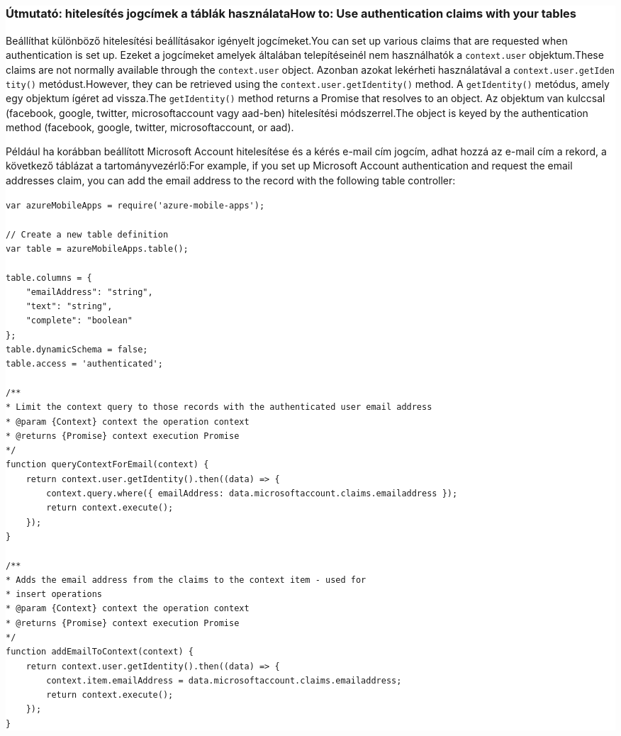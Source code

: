 ### <span data-ttu-id="c0456-393"><a name="howto-tables-getidentity"></a>Útmutató: hitelesítés jogcímek a táblák használata</span><span class="sxs-lookup"><span data-stu-id="c0456-393"><a name="howto-tables-getidentity"></a>How to: Use authentication claims with your tables</span></span>
<span data-ttu-id="c0456-394">Beállíthat különböző hitelesítési beállításakor igényelt jogcímeket.</span><span class="sxs-lookup"><span data-stu-id="c0456-394">You can set up various claims that are requested when authentication is set up.</span></span>  <span data-ttu-id="c0456-395">Ezeket a jogcímeket amelyek általában telepítéseinél nem használhatók a `context.user` objektum.</span><span class="sxs-lookup"><span data-stu-id="c0456-395">These claims are not normally available through the `context.user` object.</span></span>  <span data-ttu-id="c0456-396">Azonban azokat lekérheti használatával a `context.user.getIdentity()` metódust.</span><span class="sxs-lookup"><span data-stu-id="c0456-396">However, they can be retrieved using the `context.user.getIdentity()` method.</span></span>  <span data-ttu-id="c0456-397">A `getIdentity()` metódus, amely egy objektum ígéret ad vissza.</span><span class="sxs-lookup"><span data-stu-id="c0456-397">The `getIdentity()` method returns a Promise that resolves to an object.</span></span>  <span data-ttu-id="c0456-398">Az objektum van kulccsal (facebook, google, twitter, microsoftaccount vagy aad-ben) hitelesítési módszerrel.</span><span class="sxs-lookup"><span data-stu-id="c0456-398">The object is keyed by the authentication method (facebook, google, twitter, microsoftaccount, or aad).</span></span>

<span data-ttu-id="c0456-399">Például ha korábban beállított Microsoft Account hitelesítése és a kérés e-mail cím jogcím, adhat hozzá az e-mail cím a rekord, a következő táblázat a tartományvezérlő:</span><span class="sxs-lookup"><span data-stu-id="c0456-399">For example, if you set up Microsoft Account authentication and request the email addresses claim, you can add the email address to the record with the following table controller:</span></span>

    var azureMobileApps = require('azure-mobile-apps');

    // Create a new table definition
    var table = azureMobileApps.table();

    table.columns = {
        "emailAddress": "string",
        "text": "string",
        "complete": "boolean"
    };
    table.dynamicSchema = false;
    table.access = 'authenticated';

    /**
    * Limit the context query to those records with the authenticated user email address
    * @param {Context} context the operation context
    * @returns {Promise} context execution Promise
    */
    function queryContextForEmail(context) {
        return context.user.getIdentity().then((data) => {
            context.query.where({ emailAddress: data.microsoftaccount.claims.emailaddress });
            return context.execute();
        });
    }

    /**
    * Adds the email address from the claims to the context item - used for
    * insert operations
    * @param {Context} context the operation context
    * @returns {Promise} context execution Promise
    */
    function addEmailToContext(context) {
        return context.user.getIdentity().then((data) => {
            context.item.emailAddress = data.microsoftaccount.claims.emailaddress;
            return context.execute();
        });
    }
